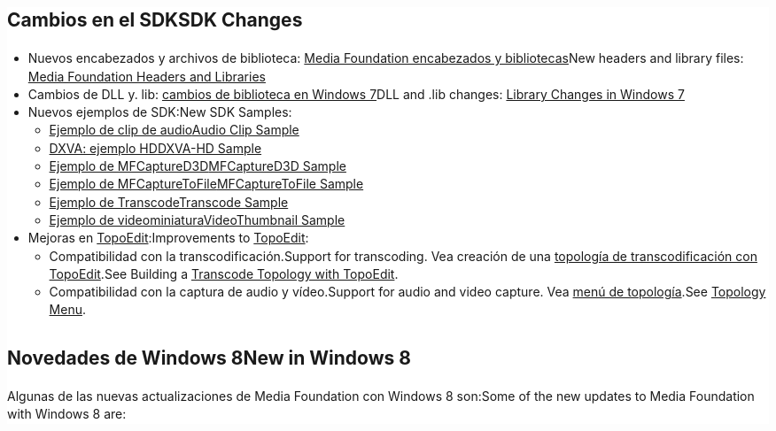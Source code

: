 ## <a name="sdk-changes"></a><span data-ttu-id="83c20-168">Cambios en el SDK</span><span class="sxs-lookup"><span data-stu-id="83c20-168">SDK Changes</span></span>

-   <span data-ttu-id="83c20-169">Nuevos encabezados y archivos de biblioteca: [Media Foundation encabezados y bibliotecas](media-foundation-headers-and-libraries.md)</span><span class="sxs-lookup"><span data-stu-id="83c20-169">New headers and library files: [Media Foundation Headers and Libraries](media-foundation-headers-and-libraries.md)</span></span>
-   <span data-ttu-id="83c20-170">Cambios de DLL y. lib: [cambios de biblioteca en Windows 7](media-foundation-headers-and-libraries.md)</span><span class="sxs-lookup"><span data-stu-id="83c20-170">DLL and .lib changes: [Library Changes in Windows 7](media-foundation-headers-and-libraries.md)</span></span>
-   <span data-ttu-id="83c20-171">Nuevos ejemplos de SDK:</span><span class="sxs-lookup"><span data-stu-id="83c20-171">New SDK Samples:</span></span>
    -   [<span data-ttu-id="83c20-172">Ejemplo de clip de audio</span><span class="sxs-lookup"><span data-stu-id="83c20-172">Audio Clip Sample</span></span>](audio-clip-sample.md)
    -   [<span data-ttu-id="83c20-173">DXVA: ejemplo HD</span><span class="sxs-lookup"><span data-stu-id="83c20-173">DXVA-HD Sample</span></span>](dxva-hd-sample.md)
    -   [<span data-ttu-id="83c20-174">Ejemplo de MFCaptureD3D</span><span class="sxs-lookup"><span data-stu-id="83c20-174">MFCaptureD3D Sample</span></span>](mfcaptured3d-sample.md)
    -   [<span data-ttu-id="83c20-175">Ejemplo de MFCaptureToFile</span><span class="sxs-lookup"><span data-stu-id="83c20-175">MFCaptureToFile Sample</span></span>](mfcapturetofile-sample.md)
    -   [<span data-ttu-id="83c20-176">Ejemplo de Transcode</span><span class="sxs-lookup"><span data-stu-id="83c20-176">Transcode Sample</span></span>](transcode-sample.md)
    -   [<span data-ttu-id="83c20-177">Ejemplo de videominiatura</span><span class="sxs-lookup"><span data-stu-id="83c20-177">VideoThumbnail Sample</span></span>](videothumbnail-sample.md)
-   <span data-ttu-id="83c20-178">Mejoras en [TopoEdit](topoedit.md):</span><span class="sxs-lookup"><span data-stu-id="83c20-178">Improvements to [TopoEdit](topoedit.md):</span></span>
    -   <span data-ttu-id="83c20-179">Compatibilidad con la transcodificación.</span><span class="sxs-lookup"><span data-stu-id="83c20-179">Support for transcoding.</span></span> <span data-ttu-id="83c20-180">Vea creación de una [topología de transcodificación con TopoEdit](building-a-transcode-topology-with-topoedit.md).</span><span class="sxs-lookup"><span data-stu-id="83c20-180">See Building a [Transcode Topology with TopoEdit](building-a-transcode-topology-with-topoedit.md).</span></span>
    -   <span data-ttu-id="83c20-181">Compatibilidad con la captura de audio y vídeo.</span><span class="sxs-lookup"><span data-stu-id="83c20-181">Support for audio and video capture.</span></span> <span data-ttu-id="83c20-182">Vea [menú de topología](topology-menu.md).</span><span class="sxs-lookup"><span data-stu-id="83c20-182">See [Topology Menu](topology-menu.md).</span></span>

## <a name="new-in-windows-8"></a><span data-ttu-id="83c20-183">Novedades de Windows 8</span><span class="sxs-lookup"><span data-stu-id="83c20-183">New in Windows 8</span></span>

<span data-ttu-id="83c20-184">Algunas de las nuevas actualizaciones de Media Foundation con Windows 8 son:</span><span class="sxs-lookup"><span data-stu-id="83c20-184">Some of the new updates to Media Foundation with Windows 8 are:</span></span>
